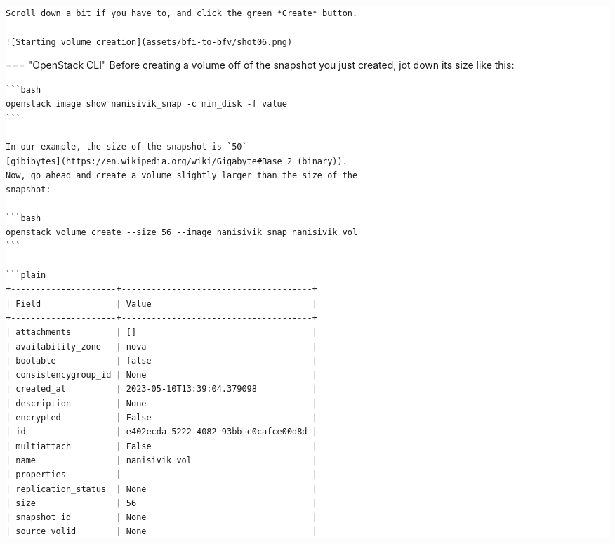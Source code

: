     Scroll down a bit if you have to, and click the green *Create* button.

    ![Starting volume creation](assets/bfi-to-bfv/shot06.png)
=== "OpenStack CLI"
    Before creating a volume off of the snapshot you just created, jot down
    its size like this:

    ```bash
    openstack image show nanisivik_snap -c min_disk -f value
    ```

    In our example, the size of the snapshot is `50`
    [gibibytes](https://en.wikipedia.org/wiki/Gigabyte#Base_2_(binary)).
    Now, go ahead and create a volume slightly larger than the size of the
    snapshot:

    ```bash
    openstack volume create --size 56 --image nanisivik_snap nanisivik_vol
    ```

    ```plain
    +---------------------+--------------------------------------+
    | Field               | Value                                |
    +---------------------+--------------------------------------+
    | attachments         | []                                   |
    | availability_zone   | nova                                 |
    | bootable            | false                                |
    | consistencygroup_id | None                                 |
    | created_at          | 2023-05-10T13:39:04.379098           |
    | description         | None                                 |
    | encrypted           | False                                |
    | id                  | e402ecda-5222-4082-93bb-c0cafce00d8d |
    | multiattach         | False                                |
    | name                | nanisivik_vol                        |
    | properties          |                                      |
    | replication_status  | None                                 |
    | size                | 56                                   |
    | snapshot_id         | None                                 |
    | source_volid        | None                                 |